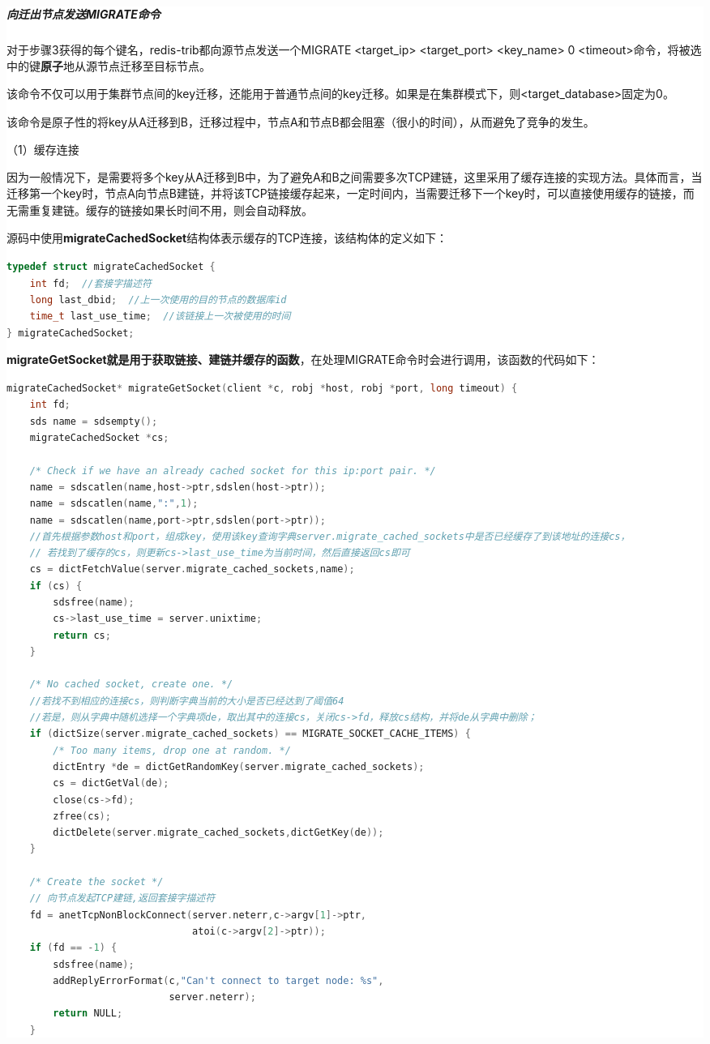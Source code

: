 

##### 向迁出节点发送MIGRATE命令

对于步骤3获得的每个键名，redis-trib都向源节点发送一个MIGRATE \<target_ip> \<target_port> \<key_name> 0 \<timeout>命令，将被选中的键**原子**地从源节点迁移至目标节点。

该命令不仅可以用于集群节点间的key迁移，还能用于普通节点间的key迁移。如果是在集群模式下，则<target_database>固定为0。

该命令是原子性的将key从A迁移到B，迁移过程中，节点A和节点B都会阻塞（很小的时间），从而避免了竞争的发生。

（1）缓存连接

因为一般情况下，是需要将多个key从A迁移到B中，为了避免A和B之间需要多次TCP建链，这里采用了缓存连接的实现方法。具体而言，当迁移第一个key时，节点A向节点B建链，并将该TCP链接缓存起来，一定时间内，当需要迁移下一个key时，可以直接使用缓存的链接，而无需重复建链。缓存的链接如果长时间不用，则会自动释放。

源码中使用**migrateCachedSocket**结构体表示缓存的TCP连接，该结构体的定义如下：

```c
typedef struct migrateCachedSocket {
    int fd;  //套接字描述符
    long last_dbid;  //上一次使用的目的节点的数据库id
    time_t last_use_time;  //该链接上一次被使用的时间
} migrateCachedSocket;
```

 **migrateGetSocket就是用于获取链接、建链并缓存的函数**，在处理MIGRATE命令时会进行调用，该函数的代码如下：

```c
migrateCachedSocket* migrateGetSocket(client *c, robj *host, robj *port, long timeout) {
    int fd;
    sds name = sdsempty();
    migrateCachedSocket *cs;

    /* Check if we have an already cached socket for this ip:port pair. */
    name = sdscatlen(name,host->ptr,sdslen(host->ptr));
    name = sdscatlen(name,":",1);
    name = sdscatlen(name,port->ptr,sdslen(port->ptr));
    //首先根据参数host和port，组成key，使用该key查询字典server.migrate_cached_sockets中是否已经缓存了到该地址的连接cs，
    // 若找到了缓存的cs，则更新cs->last_use_time为当前时间，然后直接返回cs即可
    cs = dictFetchValue(server.migrate_cached_sockets,name);
    if (cs) {
        sdsfree(name);
        cs->last_use_time = server.unixtime;
        return cs;
    }

    /* No cached socket, create one. */
    //若找不到相应的连接cs，则判断字典当前的大小是否已经达到了阈值64
    //若是，则从字典中随机选择一个字典项de，取出其中的连接cs，关闭cs->fd，释放cs结构，并将de从字典中删除；
    if (dictSize(server.migrate_cached_sockets) == MIGRATE_SOCKET_CACHE_ITEMS) {
        /* Too many items, drop one at random. */
        dictEntry *de = dictGetRandomKey(server.migrate_cached_sockets);
        cs = dictGetVal(de);
        close(cs->fd);
        zfree(cs);
        dictDelete(server.migrate_cached_sockets,dictGetKey(de));
    }

    /* Create the socket */
    // 向节点发起TCP建链,返回套接字描述符
    fd = anetTcpNonBlockConnect(server.neterr,c->argv[1]->ptr,
                                atoi(c->argv[2]->ptr));
    if (fd == -1) {
        sdsfree(name);
        addReplyErrorFormat(c,"Can't connect to target node: %s",
                            server.neterr);
        return NULL;
    }
```